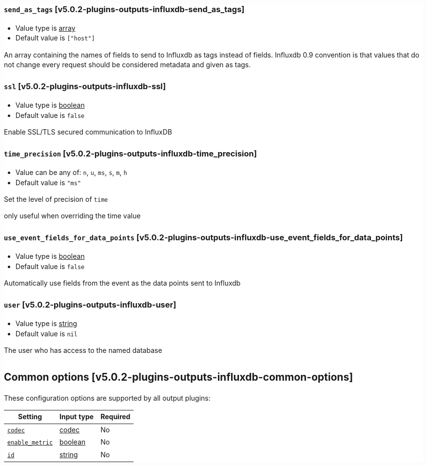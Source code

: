 
### `send_as_tags` [v5.0.2-plugins-outputs-influxdb-send_as_tags]

* Value type is [array](logstash://reference/configuration-file-structure.md#array)
* Default value is `["host"]`

An array containing the names of fields to send to Influxdb as tags instead of fields. Influxdb 0.9 convention is that values that do not change every request should be considered metadata and given as tags.


### `ssl` [v5.0.2-plugins-outputs-influxdb-ssl]

* Value type is [boolean](logstash://reference/configuration-file-structure.md#boolean)
* Default value is `false`

Enable SSL/TLS secured communication to InfluxDB


### `time_precision` [v5.0.2-plugins-outputs-influxdb-time_precision]

* Value can be any of: `n`, `u`, `ms`, `s`, `m`, `h`
* Default value is `"ms"`

Set the level of precision of `time`

only useful when overriding the time value


### `use_event_fields_for_data_points` [v5.0.2-plugins-outputs-influxdb-use_event_fields_for_data_points]

* Value type is [boolean](logstash://reference/configuration-file-structure.md#boolean)
* Default value is `false`

Automatically use fields from the event as the data points sent to Influxdb


### `user` [v5.0.2-plugins-outputs-influxdb-user]

* Value type is [string](logstash://reference/configuration-file-structure.md#string)
* Default value is `nil`

The user who has access to the named database



## Common options [v5.0.2-plugins-outputs-influxdb-common-options]

These configuration options are supported by all output plugins:

| Setting | Input type | Required |
| --- | --- | --- |
| [`codec`](v5-0-2-plugins-outputs-influxdb.md#v5.0.2-plugins-outputs-influxdb-codec) | [codec](logstash://reference/configuration-file-structure.md#codec) | No |
| [`enable_metric`](v5-0-2-plugins-outputs-influxdb.md#v5.0.2-plugins-outputs-influxdb-enable_metric) | [boolean](logstash://reference/configuration-file-structure.md#boolean) | No |
| [`id`](v5-0-2-plugins-outputs-influxdb.md#v5.0.2-plugins-outputs-influxdb-id) | [string](logstash://reference/configuration-file-structure.md#string) | No |

